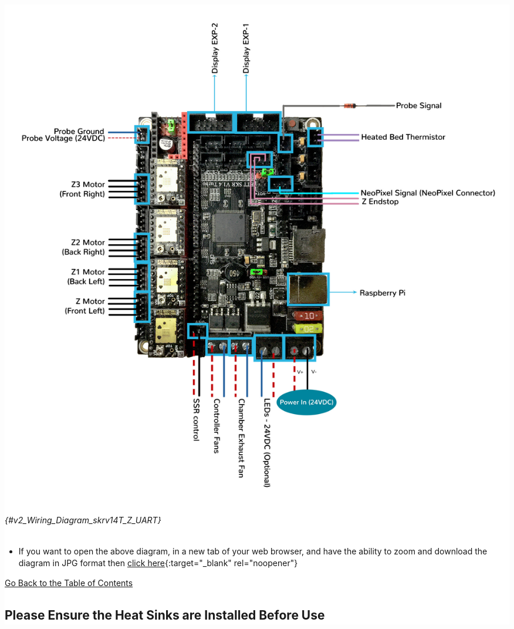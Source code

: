 ###### ![](./images/v2_Wiring_Diagram_skrv14T_Z_UART.jpg) {#v2_Wiring_Diagram_skrv14T_Z_UART}

* <span class="fs_percent_110">If you want to open the above diagram, in a new tab of your web browser, and have the ability to zoom and download the diagram in JPG format then [click here](./images/v2_Wiring_Diagram_skrv14T_Z_UART.jpg){:target="_blank" rel="noopener"}</span>

[Go Back to the Table of Contents](./v2_skr14_wiring#table-of-contents)

## Please Ensure the Heat Sinks are Installed Before Use
